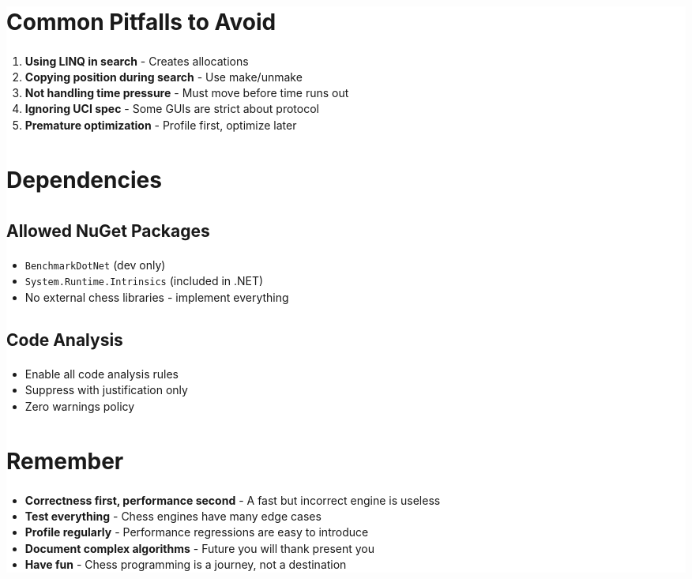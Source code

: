 # Common Pitfalls to Avoid

1. **Using LINQ in search** - Creates allocations
2. **Copying position during search** - Use make/unmake
3. **Not handling time pressure** - Must move before time runs out
4. **Ignoring UCI spec** - Some GUIs are strict about protocol
5. **Premature optimization** - Profile first, optimize later

# Dependencies

## Allowed NuGet Packages
- `BenchmarkDotNet` (dev only)
- `System.Runtime.Intrinsics` (included in .NET)
- No external chess libraries - implement everything

## Code Analysis
- Enable all code analysis rules
- Suppress with justification only
- Zero warnings policy

# Remember

- **Correctness first, performance second** - A fast but incorrect engine is useless
- **Test everything** - Chess engines have many edge cases
- **Profile regularly** - Performance regressions are easy to introduce
- **Document complex algorithms** - Future you will thank present you
- **Have fun** - Chess programming is a journey, not a destination